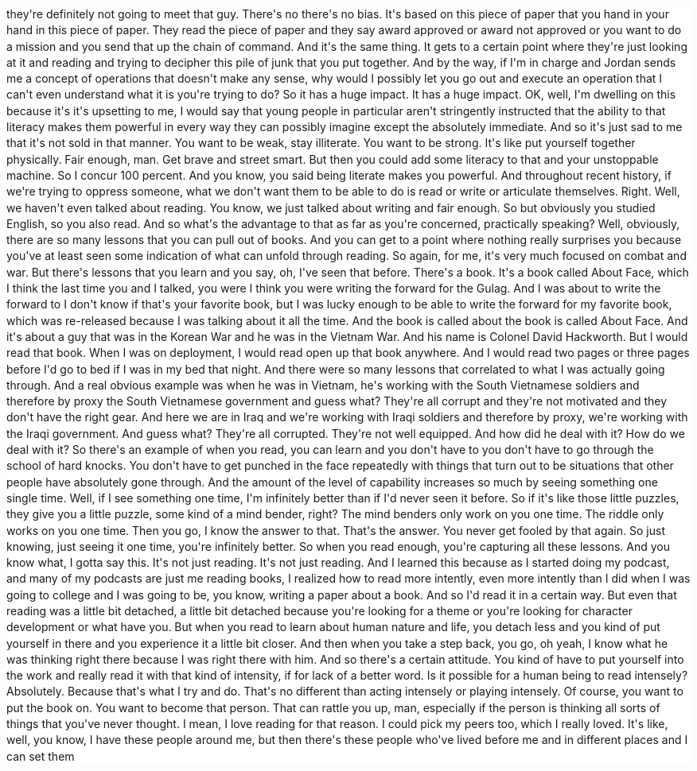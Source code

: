 they're definitely not going to meet that guy. There's no there's no bias. It's based on this piece of paper that you hand in your hand in this piece of paper. They read the piece of paper and they say award approved or award not approved or you want to do a mission and you send that up the chain of command. And it's the same thing. It gets to a certain point where they're just looking at it and reading and trying to decipher this pile of junk that you put together. And by the way, if I'm in charge and Jordan sends me a concept of operations that doesn't make any sense, why would I possibly let you go out and execute an operation that I can't even understand what it is you're trying to do? So it has a huge impact. It has a huge impact. OK, well, I'm dwelling on this because it's it's upsetting to me, I would say that young people in particular aren't stringently instructed that the ability to that literacy makes them powerful in every way they can possibly imagine except the absolutely immediate. And so it's just sad to me that it's not sold in that manner. You want to be weak, stay illiterate. You want to be strong. It's like put yourself together physically. Fair enough, man. Get brave and street smart. But then you could add some literacy to that and your unstoppable machine. So I concur 100 percent. And you know, you said being literate makes you powerful. And throughout recent history, if we're trying to oppress someone, what we don't want them to be able to do is read or write or articulate themselves. Right. Well, we haven't even talked about reading. You know, we just talked about writing and fair enough. So but obviously you studied English, so you also read. And so what's the advantage to that as far as you're concerned, practically speaking? Well, obviously, there are so many lessons that you can pull out of books. And you can get to a point where nothing really surprises you because you've at least seen some indication of what can unfold through reading. So again, for me, it's very much focused on combat and war. But there's lessons that you learn and you say, oh, I've seen that before. There's a book. It's a book called About Face, which I think the last time you and I talked, you were I think you were writing the forward for the Gulag. And I was about to write the forward to I don't know if that's your favorite book, but I was lucky enough to be able to write the forward for my favorite book, which was re-released because I was talking about it all the time. And the book is called about the book is called About Face. And it's about a guy that was in the Korean War and he was in the Vietnam War. And his name is Colonel David Hackworth. But I would read that book. When I was on deployment, I would read open up that book anywhere. And I would read two pages or three pages before I'd go to bed if I was in my bed that night. And there were so many lessons that correlated to what I was actually going through. And a real obvious example was when he was in Vietnam, he's working with the South Vietnamese soldiers and therefore by proxy the South Vietnamese government and guess what? They're all corrupt and they're not motivated and they don't have the right gear. And here we are in Iraq and we're working with Iraqi soldiers and therefore by proxy, we're working with the Iraqi government. And guess what? They're all corrupted. They're not well equipped. And how did he deal with it? How do we deal with it? So there's an example of when you read, you can learn and you don't have to you don't have to go through the school of hard knocks. You don't have to get punched in the face repeatedly with things that turn out to be situations that other people have absolutely gone through. And the amount of the level of capability increases so much by seeing something one single time. Well, if I see something one time, I'm infinitely better than if I'd never seen it before. So if it's like those little puzzles, they give you a little puzzle, some kind of a mind bender, right? The mind benders only work on you one time. The riddle only works on you one time. Then you go, I know the answer to that. That's the answer. You never get fooled by that again. So just knowing, just seeing it one time, you're infinitely better. So when you read enough, you're capturing all these lessons. And you know what, I gotta say this. It's not just reading. It's not just reading. And I learned this because as I started doing my podcast, and many of my podcasts are just me reading books, I realized how to read more intently, even more intently than I did when I was going to college and I was going to be, you know, writing a paper about a book. And so I'd read it in a certain way. But even that reading was a little bit detached, a little bit detached because you're looking for a theme or you're looking for character development or what have you. But when you read to learn about human nature and life, you detach less and you kind of put yourself in there and you experience it a little bit closer. And then when you take a step back, you go, oh yeah, I know what he was thinking right there because I was right there with him. And so there's a certain attitude. You kind of have to put yourself into the work and really read it with that kind of intensity, if for lack of a better word. Is it possible for a human being to read intensely? Absolutely. Because that's what I try and do. That's no different than acting intensely or playing intensely. Of course, you want to put the book on. You want to become that person. That can rattle you up, man, especially if the person is thinking all sorts of things that you've never thought. I mean, I love reading for that reason. I could pick my peers too, which I really loved. It's like, well, you know, I have these people around me, but then there's these people who've lived before me and in different places and I can set them